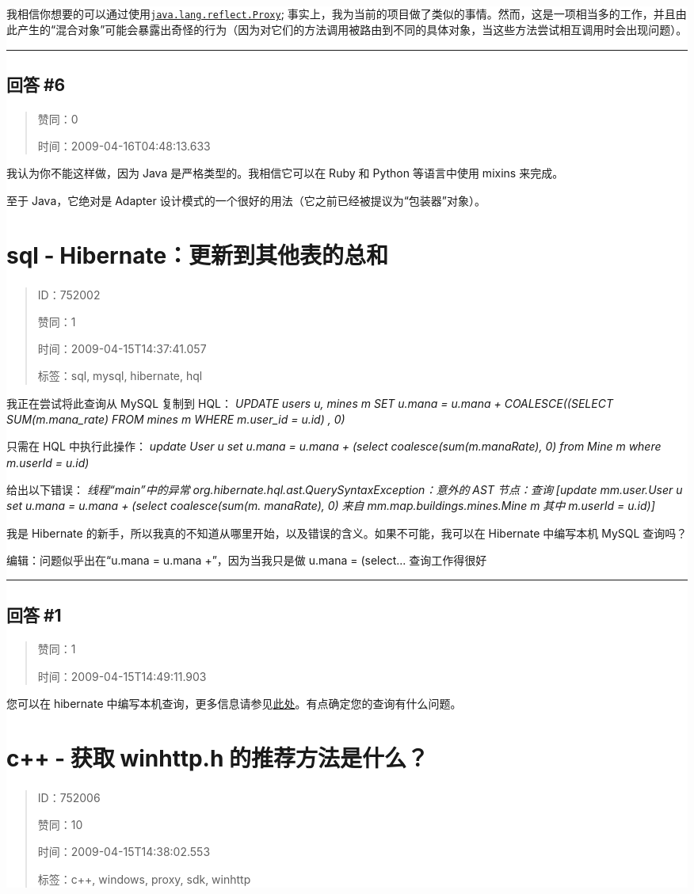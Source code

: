 我相信你想要的可以通过使用[`java.lang.reflect.Proxy`](http://java.sun.com/javase/6/docs/api/java/lang/reflect/Proxy.html); 事实上，我为当前的项目做了类似的事情。然而，这是一项相当多的工作，并且由此产生的“混合对象”可能会暴露出奇怪的行为（因为对它们的方法调用被路由到不同的具体对象，当这些方法尝试相互调用时会出现问题）。

* * *

## 回答 #6

> 赞同：0
> 
> 时间：2009-04-16T04:48:13.633

我认为你不能这样做，因为 Java 是严格类型的。我相信它可以在 Ruby 和 Python 等语言中使用 mixins 来完成。

至于 Java，它绝对是 Adapter 设计模式的一个很好的用法（它之前已经被提议为“包装器”对象）。

# sql - Hibernate：更新到其他表的总和

> ID：752002
> 
> 赞同：1
> 
> 时间：2009-04-15T14:37:41.057
> 
> 标签：sql, mysql, hibernate, hql

我正在尝试将此查询从 MySQL 复制到 HQL： *UPDATE users u, mines m SET u.mana = u.mana + COALESCE((SELECT SUM(m.mana_rate) FROM mines m WHERE m.user_id = u.id) , 0)*

只需在 HQL 中执行此操作： *update User u set u.mana = u.mana + (select coalesce(sum(m.manaRate), 0) from Mine m where m.userId = u.id)*

给出以下错误： *线程“main”中的异常 org.hibernate.hql.ast.QuerySyntaxException：意外的 AST 节点：查询 [update mm.user.User u set u.mana = u.mana + (select coalesce(sum(m. manaRate), 0) 来自 mm.map.buildings.mines.Mine m 其中 m.userId = u.id)]*

我是 Hibernate 的新手，所以我真的不知道从哪里开始，以及错误的含义。如果不可能，我可以在 Hibernate 中编写本机 MySQL 查询吗？

编辑：问题似乎出在“u.mana = u.mana +”，因为当我只是做 u.mana = (select... 查询工作得很好

* * *

## 回答 #1

> 赞同：1
> 
> 时间：2009-04-15T14:49:11.903

您可以在 hibernate 中编写本机查询，更多信息请参见[此处](http://www.hibernate.org/hib_docs/entitymanager/reference/en/html/query_native.html)。有点确定您的查询有什么问题。

# c++ - 获取 winhttp.h 的推荐方法是什么？

> ID：752006
> 
> 赞同：10
> 
> 时间：2009-04-15T14:38:02.553
> 
> 标签：c++, windows, proxy, sdk, winhttp
